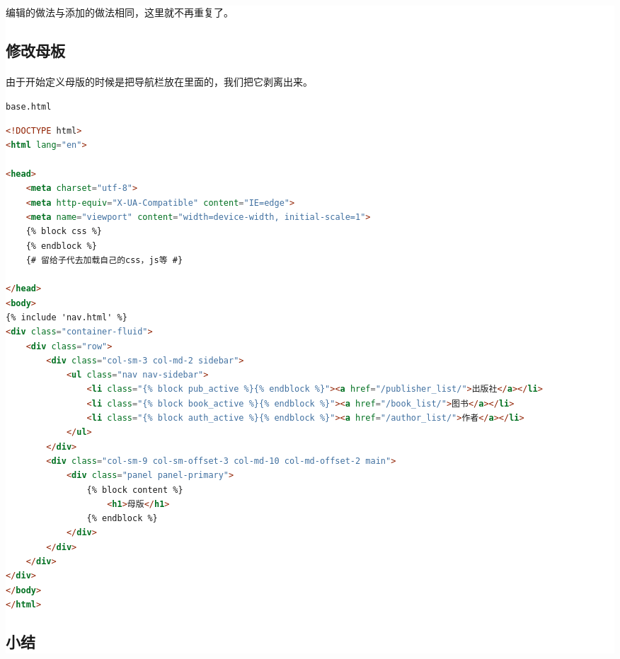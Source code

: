 

编辑的做法与添加的做法相同，这里就不再重复了。



## 修改母板

由于开始定义母版的时候是把导航栏放在里面的，我们把它剥离出来。

`base.html`

```html
<!DOCTYPE html>
<html lang="en">

<head>
    <meta charset="utf-8">
    <meta http-equiv="X-UA-Compatible" content="IE=edge">
    <meta name="viewport" content="width=device-width, initial-scale=1">
    {% block css %}
    {% endblock %}
    {# 留给子代去加载自己的css，js等 #}

</head>
<body>
{% include 'nav.html' %}
<div class="container-fluid">
    <div class="row">
        <div class="col-sm-3 col-md-2 sidebar">
            <ul class="nav nav-sidebar">
                <li class="{% block pub_active %}{% endblock %}"><a href="/publisher_list/">出版社</a></li>
                <li class="{% block book_active %}{% endblock %}"><a href="/book_list/">图书</a></li>
                <li class="{% block auth_active %}{% endblock %}"><a href="/author_list/">作者</a></li>
            </ul>
        </div>
        <div class="col-sm-9 col-sm-offset-3 col-md-10 col-md-offset-2 main">
            <div class="panel panel-primary">
                {% block content %}
                    <h1>母版</h1>
                {% endblock %}
            </div>
        </div>
    </div>
</div>
</body>
</html>
```



## 小结
